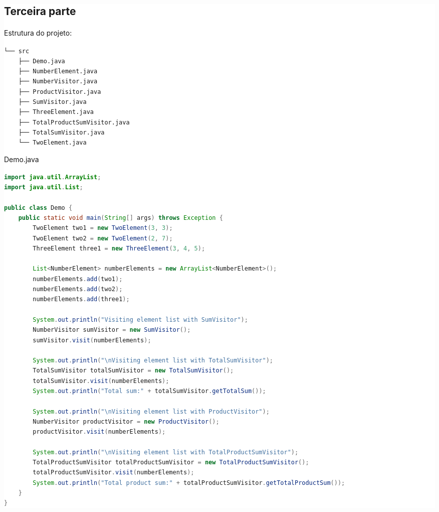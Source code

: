## Terceira parte
Estrutura do projeto:
```txt
└── src
    ├── Demo.java
    ├── NumberElement.java
    ├── NumberVisitor.java
    ├── ProductVisitor.java
    ├── SumVisitor.java
    ├── ThreeElement.java
    ├── TotalProductSumVisitor.java
    ├── TotalSumVisitor.java
    └── TwoElement.java
```

Demo.java
```java
import java.util.ArrayList;
import java.util.List;

public class Demo {
    public static void main(String[] args) throws Exception {
        TwoElement two1 = new TwoElement(3, 3);
        TwoElement two2 = new TwoElement(2, 7);
        ThreeElement three1 = new ThreeElement(3, 4, 5);

        List<NumberElement> numberElements = new ArrayList<NumberElement>();
        numberElements.add(two1);
        numberElements.add(two2);
        numberElements.add(three1);
        
        System.out.println("Visiting element list with SumVisitor");
        NumberVisitor sumVisitor = new SumVisitor();
        sumVisitor.visit(numberElements);
        
        System.out.println("\nVisiting element list with TotalSumVisitor");
        TotalSumVisitor totalSumVisitor = new TotalSumVisitor();
        totalSumVisitor.visit(numberElements);
        System.out.println("Total sum:" + totalSumVisitor.getTotalSum());
        
        System.out.println("\nVisiting element list with ProductVisitor");
        NumberVisitor productVisitor = new ProductVisitor();
        productVisitor.visit(numberElements);
        
        System.out.println("\nVisiting element list with TotalProductSumVisitor");
        TotalProductSumVisitor totalProductSumVisitor = new TotalProductSumVisitor();
        totalProductSumVisitor.visit(numberElements);
        System.out.println("Total product sum:" + totalProductSumVisitor.getTotalProductSum());
    }
}
```
